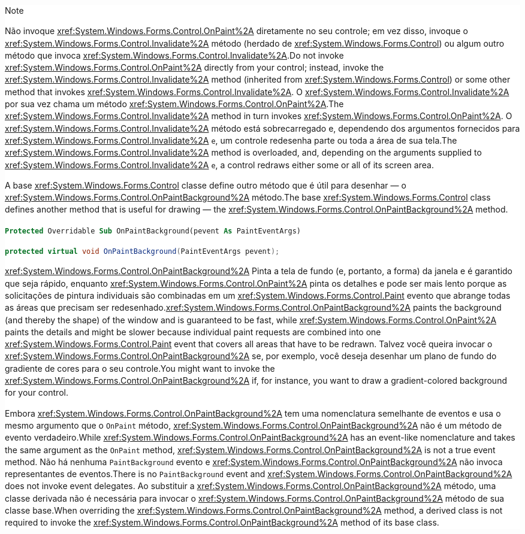 > [!NOTE]
>  <span data-ttu-id="dcb5f-126">Não invoque <xref:System.Windows.Forms.Control.OnPaint%2A> diretamente no seu controle; em vez disso, invoque o <xref:System.Windows.Forms.Control.Invalidate%2A> método (herdado de <xref:System.Windows.Forms.Control>) ou algum outro método que invoca <xref:System.Windows.Forms.Control.Invalidate%2A>.</span><span class="sxs-lookup"><span data-stu-id="dcb5f-126">Do not invoke <xref:System.Windows.Forms.Control.OnPaint%2A> directly from your control; instead, invoke the <xref:System.Windows.Forms.Control.Invalidate%2A> method (inherited from <xref:System.Windows.Forms.Control>) or some other method that invokes <xref:System.Windows.Forms.Control.Invalidate%2A>.</span></span> <span data-ttu-id="dcb5f-127">O <xref:System.Windows.Forms.Control.Invalidate%2A> por sua vez chama um método <xref:System.Windows.Forms.Control.OnPaint%2A>.</span><span class="sxs-lookup"><span data-stu-id="dcb5f-127">The <xref:System.Windows.Forms.Control.Invalidate%2A> method in turn invokes <xref:System.Windows.Forms.Control.OnPaint%2A>.</span></span> <span data-ttu-id="dcb5f-128">O <xref:System.Windows.Forms.Control.Invalidate%2A> método está sobrecarregado e, dependendo dos argumentos fornecidos para <xref:System.Windows.Forms.Control.Invalidate%2A> `e`, um controle redesenha parte ou toda a área de sua tela.</span><span class="sxs-lookup"><span data-stu-id="dcb5f-128">The <xref:System.Windows.Forms.Control.Invalidate%2A> method is overloaded, and, depending on the arguments supplied to <xref:System.Windows.Forms.Control.Invalidate%2A> `e`, a control redraws either some or all of its screen area.</span></span>  
  
 <span data-ttu-id="dcb5f-129">A base <xref:System.Windows.Forms.Control> classe define outro método que é útil para desenhar — o <xref:System.Windows.Forms.Control.OnPaintBackground%2A> método.</span><span class="sxs-lookup"><span data-stu-id="dcb5f-129">The base <xref:System.Windows.Forms.Control> class defines another method that is useful for drawing — the <xref:System.Windows.Forms.Control.OnPaintBackground%2A> method.</span></span>  
  
```vb  
Protected Overridable Sub OnPaintBackground(pevent As PaintEventArgs)  
```  
  
```csharp  
protected virtual void OnPaintBackground(PaintEventArgs pevent);  
```  
  
 <span data-ttu-id="dcb5f-130"><xref:System.Windows.Forms.Control.OnPaintBackground%2A> Pinta a tela de fundo (e, portanto, a forma) da janela e é garantido que seja rápido, enquanto <xref:System.Windows.Forms.Control.OnPaint%2A> pinta os detalhes e pode ser mais lento porque as solicitações de pintura individuais são combinadas em um <xref:System.Windows.Forms.Control.Paint> evento que abrange todas as áreas que precisam ser redesenhado.</span><span class="sxs-lookup"><span data-stu-id="dcb5f-130"><xref:System.Windows.Forms.Control.OnPaintBackground%2A> paints the background (and thereby the shape) of the window and is guaranteed to be fast, while <xref:System.Windows.Forms.Control.OnPaint%2A> paints the details and might be slower because individual paint requests are combined into one <xref:System.Windows.Forms.Control.Paint> event that covers all areas that have to be redrawn.</span></span> <span data-ttu-id="dcb5f-131">Talvez você queira invocar o <xref:System.Windows.Forms.Control.OnPaintBackground%2A> se, por exemplo, você deseja desenhar um plano de fundo do gradiente de cores para o seu controle.</span><span class="sxs-lookup"><span data-stu-id="dcb5f-131">You might want to invoke the <xref:System.Windows.Forms.Control.OnPaintBackground%2A> if, for instance, you want to draw a gradient-colored background for your control.</span></span>  
  
 <span data-ttu-id="dcb5f-132">Embora <xref:System.Windows.Forms.Control.OnPaintBackground%2A> tem uma nomenclatura semelhante de eventos e usa o mesmo argumento que o `OnPaint` método, <xref:System.Windows.Forms.Control.OnPaintBackground%2A> não é um método de evento verdadeiro.</span><span class="sxs-lookup"><span data-stu-id="dcb5f-132">While <xref:System.Windows.Forms.Control.OnPaintBackground%2A> has an event-like nomenclature and takes the same argument as the `OnPaint` method, <xref:System.Windows.Forms.Control.OnPaintBackground%2A> is not a true event method.</span></span> <span data-ttu-id="dcb5f-133">Não há nenhuma `PaintBackground` evento e <xref:System.Windows.Forms.Control.OnPaintBackground%2A> não invoca representantes de eventos.</span><span class="sxs-lookup"><span data-stu-id="dcb5f-133">There is no `PaintBackground` event and <xref:System.Windows.Forms.Control.OnPaintBackground%2A> does not invoke event delegates.</span></span> <span data-ttu-id="dcb5f-134">Ao substituir a <xref:System.Windows.Forms.Control.OnPaintBackground%2A> método, uma classe derivada não é necessária para invocar o <xref:System.Windows.Forms.Control.OnPaintBackground%2A> método de sua classe base.</span><span class="sxs-lookup"><span data-stu-id="dcb5f-134">When overriding the <xref:System.Windows.Forms.Control.OnPaintBackground%2A> method, a derived class is not required to invoke the <xref:System.Windows.Forms.Control.OnPaintBackground%2A> method of its base class.</span></span>  
  